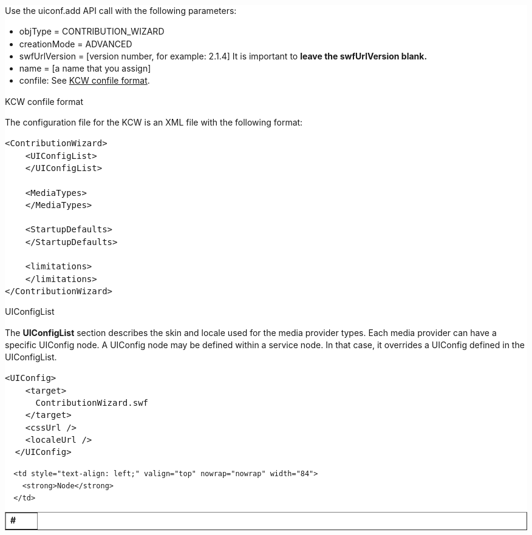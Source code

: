 Use the uiconf.add API call with the following parameters:

*   objType = CONTRIBUTION_WIZARD
*   creationMode = ADVANCED
*   swfUrlVersion = [version number, for example: 2.1.4] <span>It is important to <strong>leave the swfUrlVersion blank.  </strong></span>
*   name = [a name that you assign]
*   confile: See [KCW confile format][3].

 [3]: #FormatoftheKCWconfile

<p class="mce-heading-4 mce-heading-3">
  <a name="FormatoftheKCWconfile"></a>KCW confile format
</p>

The configuration file for the KCW is an XML file with the following format:

<pre class="brush: xml;fontsize: 100; first-line: 1; ">&lt;ContributionWizard&gt;
	&lt;UIConfigList&gt;
	&lt;/UIConfigList&gt;

	&lt;MediaTypes&gt;
	&lt;/MediaTypes&gt;
 
	&lt;StartupDefaults&gt;
	&lt;/StartupDefaults&gt;

	&lt;limitations&gt;
	&lt;/limitations&gt;
&lt;/ContributionWizard&gt;</pre>

<p class="mce-heading-4">
  UIConfigList
</p>

The **UIConfigList** section describes the skin and locale used for the media provider types. Each media provider can have a specific UIConfig node. A UIConfig node may be defined within a service node. In that case, it overrides a UIConfig defined in the UIConfigList. 

<pre class="brush: xml;fontsize: 100; first-line: 1; ">&lt;UIConfig&gt;
    &lt;target&gt;
      ContributionWizard.swf
    &lt;/target&gt;
    &lt;cssUrl /&gt;
    &lt;localeUrl /&gt;
  &lt;/UIConfig&gt;</pre>

<table border="1" cellspacing="0" cellpadding="0">
  <tbody>
    <tr>
      <td style="text-align: left;" valign="top" width="37">
        <strong>#</strong>
      </td>
      
      <td style="text-align: left;" valign="top" nowrap="nowrap" width="84">
        <strong>Node</strong>
      </td>
      

 [1]: http://kaltura.org/kalorg/kcw/trunk
 [2]: #KCWConfileExmaple